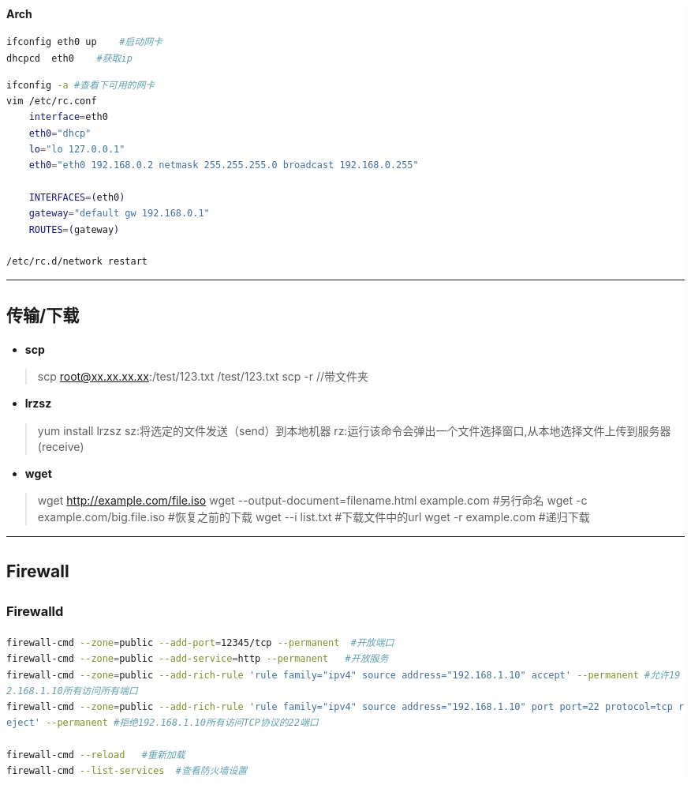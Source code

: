 **Arch**
```bash
ifconfig eth0 up	#启动网卡
dhcpcd  eth0	#获取ip
```
```bash
ifconfig -a	#查看下可用的网卡
vim /etc/rc.conf
	interface=eth0
	eth0="dhcp"
	lo="lo 127.0.0.1"
	eth0="eth0 192.168.0.2 netmask 255.255.255.0 broadcast 192.168.0.255"

	INTERFACES=(eth0)
	gateway="default gw 192.168.0.1"
	ROUTES=(gateway)

/etc/rc.d/network restart	
```

---

## 传输/下载
- **scp**
>scp root@xx.xx.xx.xx:/test/123.txt /test/123.txt
>scp -r //带文件夹

- **lrzsz**
>yum install lrzsz
sz:将选定的文件发送（send）到本地机器
rz:运行该命令会弹出一个文件选择窗口,从本地选择文件上传到服务器(receive)

- **wget**
>wget http://example.com/file.iso
wget --output-document=filename.html example.com	#另行命名
wget -c example.com/big.file.iso	#恢复之前的下载
wget --i list.txt	#下载文件中的url
wget -r example.com	#递归下载

---

## Firewall
### Firewalld
```bash
firewall-cmd --zone=public --add-port=12345/tcp --permanent  #开放端口
firewall-cmd --zone=public --add-service=http --permanent   #开放服务
firewall-cmd --zone=public --add-rich-rule 'rule family="ipv4" source address="192.168.1.10" accept' --permanent #允许192.168.1.10所有访问所有端口
firewall-cmd --zone=public --add-rich-rule 'rule family="ipv4" source address="192.168.1.10" port port=22 protocol=tcp reject' --permanent #拒绝192.168.1.10所有访问TCP协议的22端口

firewall-cmd --reload   #重新加载
firewall-cmd --list-services  #查看防火墙设置
```
